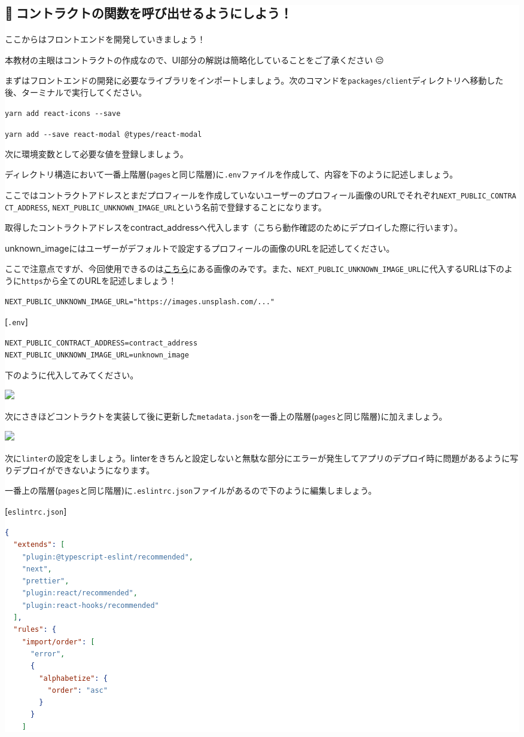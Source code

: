 ## 🥃 コントラクトの関数を呼び出せるようにしよう！

ここからはフロントエンドを開発していきましょう！

本教材の主眼はコントラクトの作成なので、UI部分の解説は簡略化していることをご了承ください 😔

まずはフロントエンドの開発に必要なライブラリをインポートしましょう。次のコマンドを`packages/client`ディレクトリへ移動した後、ターミナルで実行してください。

```
yarn add react-icons --save
```

```
yarn add --save react-modal @types/react-modal
```

次に環境変数として必要な値を登録しましょう。

ディレクトリ構造において一番上階層(`pages`と同じ階層)に`.env`ファイルを作成して、内容を下のように記述しましょう。

ここではコントラクトアドレスとまだプロフィールを作成していないユーザーのプロフィール画像のURLでそれぞれ`NEXT_PUBLIC_CONTRACT_ADDRESS`, `NEXT_PUBLIC_UNKNOWN_IMAGE_URL`という名前で登録することになります。

取得したコントラクトアドレスをcontract_addressへ代入します（こちら動作確認のためにデプロイした際に行います）。

unknown_imageにはユーザーがデフォルトで設定するプロフィールの画像のURLを記述してください。

ここで注意点ですが、今回使用できるのは[こちら](https://unsplash.com/)にある画像のみです。また、`NEXT_PUBLIC_UNKNOWN_IMAGE_URL`に代入するURLは下のように`https`から全てのURLを記述しましょう！

```
NEXT_PUBLIC_UNKNOWN_IMAGE_URL="https://images.unsplash.com/..."
```

[`.env`]

```
NEXT_PUBLIC_CONTRACT_ADDRESS=contract_address
NEXT_PUBLIC_UNKNOWN_IMAGE_URL=unknown_image
```

下のように代入してみてください。

![](/public/images/ASTAR-SocialFi/section-2/2_1_10.png)

次にさきほどコントラクトを実装して後に更新した`metadata.json`を一番上の階層(`pages`と同じ階層)に加えましょう。

![](/public/images/ASTAR-SocialFi/section-2/2_1_9.png)

次に`linter`の設定をしましょう。linterをきちんと設定しないと無駄な部分にエラーが発生してアプリのデプロイ時に問題があるように写りデプロイができないようになります。

一番上の階層(`pages`と同じ階層)に`.eslintrc.json`ファイルがあるので下のように編集しましょう。

[`eslintrc.json`]

```json
{
  "extends": [
    "plugin:@typescript-eslint/recommended",
    "next",
    "prettier",
    "plugin:react/recommended",
    "plugin:react-hooks/recommended"
  ],
  "rules": {
    "import/order": [
      "error",
      {
        "alphabetize": {
          "order": "asc"
        }
      }
    ]
```